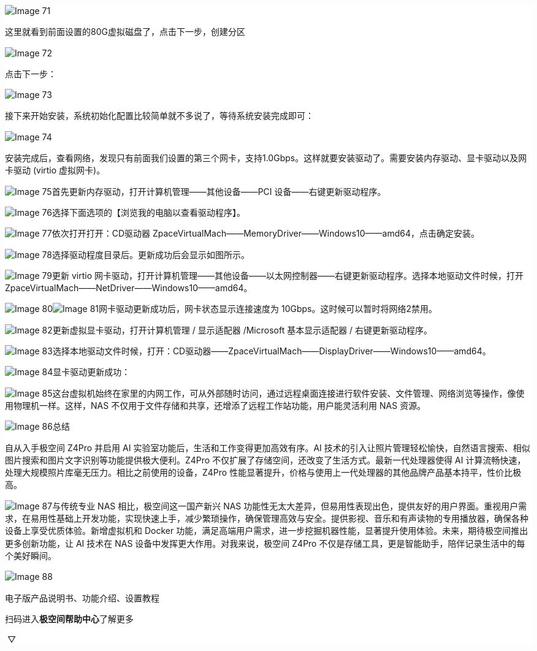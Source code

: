 ![Image 71](https://mmbiz.qpic.cn/mmbiz_png/ALG40W9sPlDQgbXpOKkXzsMPUrmDSwKHI5dr92mBP7N3sYMudKhZUviaSoQuJywduhBbiaknYKt14aKL9Et98EdQ/640?wx_fmt=png&from=appmsg)

这里就看到前面设置的80G虚拟磁盘了，点击下一步，创建分区

![Image 72](https://mmbiz.qpic.cn/mmbiz_png/ALG40W9sPlDQgbXpOKkXzsMPUrmDSwKH3ibZeIvP98TicnnL1q92Sp1CqCeXnNAHbrhzP4zt9iaRrOdE9SPUBYUtA/640?wx_fmt=png&from=appmsg)

点击下一步：

![Image 73](https://mmbiz.qpic.cn/mmbiz_png/ALG40W9sPlDQgbXpOKkXzsMPUrmDSwKHPw3xn8oDRlQth4TyKKoxxibWZ9MaicdqS7j8sFicCAHibrB4jia7faoG8WQ/640?wx_fmt=png&from=appmsg)

接下来开始安装，系统初始化配置比较简单就不多说了，等待系统安装完成即可：

![Image 74](https://mmbiz.qpic.cn/mmbiz_png/ALG40W9sPlDQgbXpOKkXzsMPUrmDSwKHkYomk8cBCQ2yHIxEBSP1PPzXmiaDib6yvcDhdOzr0FGiaxsNFkzibxRhgw/640?wx_fmt=png&from=appmsg)

安装完成后，查看网络，发现只有前面我们设置的第三个网卡，支持1.0Gbps。这样就要安装驱动了。需要安装内存驱动、显卡驱动以及网卡驱动 (virtio 虚拟网卡)。

![Image 75](https://mmbiz.qpic.cn/mmbiz_png/ALG40W9sPlDQgbXpOKkXzsMPUrmDSwKHoaYsI5xB5IZLAZ3Oc7B8UuPNEXRN4SZwalD1hGmwUjxfaV0ftBbyCw/640?wx_fmt=png&from=appmsg)首先更新内存驱动，打开计算机管理——其他设备——PCI 设备——右键更新驱动程序。

![Image 76](https://mmbiz.qpic.cn/mmbiz_png/ALG40W9sPlDQgbXpOKkXzsMPUrmDSwKHQSg0iahnnRsxDDlNgiajMNln3X0ewJd3oJztnwOyBAB1icISDMtViclZvg/640?wx_fmt=png&from=appmsg)选择下面选项的【浏览我的电脑以查看驱动程序】。

![Image 77](https://mmbiz.qpic.cn/mmbiz_png/ALG40W9sPlDQgbXpOKkXzsMPUrmDSwKH76xviaiaD99xlc00QqHx23lLfty00iaOdez1OXudCeXIRDK688QGwfnFw/640?wx_fmt=png&from=appmsg)依次打开打开：CD驱动器 ZpaceVirtualMach——MemoryDriver——Windows10——amd64，点击确定安装。

![Image 78](https://mmbiz.qpic.cn/mmbiz_png/ALG40W9sPlDQgbXpOKkXzsMPUrmDSwKHwfLd76EZia6YKFyDYJSMPsv6iciaVJOBoCFP1Bl3xLcMQ7ciaIcVNWnOaw/640?wx_fmt=png&from=appmsg)选择驱动程度目录后。更新成功后会显示如图所示。

![Image 79](https://mmbiz.qpic.cn/mmbiz_png/ALG40W9sPlDQgbXpOKkXzsMPUrmDSwKH8DiciahCruMb0sE56BVR9KnicSHJpQR1ghibPhWia6EjYYx2ibleCq2iakpWQ/640?wx_fmt=png&from=appmsg)更新 virtio 网卡驱动，打开计算机管理——其他设备——以太网控制器——右键更新驱动程序。选择本地驱动文件时候，打开 ZpaceVirtualMach——NetDriver——Windows10——amd64。

![Image 80](https://mmbiz.qpic.cn/mmbiz_png/ALG40W9sPlDQgbXpOKkXzsMPUrmDSwKHrTIzIvXVZhOg1VrRkUM6n48M8qdgKO6CU9b7J8Fia9FiaicmGSS0EbCHA/640?wx_fmt=png&from=appmsg)![Image 81](https://mmbiz.qpic.cn/mmbiz_png/ALG40W9sPlDQgbXpOKkXzsMPUrmDSwKHRdJyyMYoHXIweLnnvUSj8FNzYvLnxMOHLLseS87vOfE4MVOb3iaribiaw/640?wx_fmt=png&from=appmsg)网卡驱动更新成功后，网卡状态显示连接速度为 10Gbps。这时候可以暂时将网络2禁用。

![Image 82](https://mmbiz.qpic.cn/mmbiz_png/ALG40W9sPlDQgbXpOKkXzsMPUrmDSwKHH6KPMjnxaib61s7uwvVB66EGJic57fKdj1Xplh9ciajJRgqvRZmUS6LicA/640?wx_fmt=png&from=appmsg)更新虚拟显卡驱动，打开计算机管理 / 显示适配器 /Microsoft 基本显示适配器 / 右键更新驱动程序。

![Image 83](https://mmbiz.qpic.cn/mmbiz_png/ALG40W9sPlDQgbXpOKkXzsMPUrmDSwKHHaj2ITqDgIJFr1XE9LvGFXYb1pyVzHyhuUXsBYXlZojQRnia9VRib9Cw/640?wx_fmt=png&from=appmsg)选择本地驱动文件时候，打开：CD驱动器——ZpaceVirtualMach——DisplayDriver——Windows10——amd64。

![Image 84](https://mmbiz.qpic.cn/mmbiz_png/ALG40W9sPlDQgbXpOKkXzsMPUrmDSwKHsn6CWYic9ju6HgHjLqaXrngmxdqjFFaQg0TU3Yj2ZXDQULpRDOtccOg/640?wx_fmt=png&from=appmsg)显卡驱动更新成功：

![Image 85](https://mmbiz.qpic.cn/mmbiz_png/ALG40W9sPlDQgbXpOKkXzsMPUrmDSwKHExExxyM01ZaaRIGogt07ra1IIMyX2icLWHRicF4nZXT5YzkKuZ4MWItA/640?wx_fmt=png&from=appmsg)这台虚拟机始终在家里的内网工作，可从外部随时访问，通过远程桌面连接进行软件安装、文件管理、网络浏览等操作，像使用物理机一样。这样，NAS 不仅用于文件存储和共享，还增添了远程工作站功能，用户能灵活利用 NAS 资源。

![Image 86](https://mmbiz.qpic.cn/mmbiz_png/ALG40W9sPlDQgbXpOKkXzsMPUrmDSwKHyNeenoDyRDNKu49nacD6dGmyJiciambUjefODOH74rO6Hot7YV4JM4Cw/640?wx_fmt=png&from=appmsg)总结

自从入手极空间 Z4Pro 并启用 AI 实验室功能后，生活和工作变得更加高效有序。AI 技术的引入让照片管理轻松愉快，自然语言搜索、相似图片搜索和图片文字识别等功能提供极大便利。Z4Pro 不仅扩展了存储空间，还改变了生活方式。最新一代处理器使得 AI 计算流畅快速，处理大规模照片库毫无压力。相比之前使用的设备，Z4Pro 性能显著提升，价格与使用上一代处理器的其他品牌产品基本持平，性价比极高。

![Image 87](https://mmbiz.qpic.cn/mmbiz_jpg/ALG40W9sPlDQgbXpOKkXzsMPUrmDSwKHD2slVia5Qdc8dWSqxibiccpicl2xzibdde353cAlolFV2oKJSmwFYkHuEBg/640?wx_fmt=jpeg&from=appmsg)与传统专业 NAS 相比，极空间这一国产新兴 NAS 功能性无太大差异，但易用性表现出色，提供友好的用户界面。重视用户需求，在易用性基础上开发功能，实现快速上手，减少繁琐操作，确保管理高效与安全。提供影视、音乐和有声读物的专用播放器，确保各种设备上享受优质体验。新增虚拟机和 Docker 功能，满足高端用户需求，进一步挖掘机器性能，显著提升使用体验。未来，期待极空间推出更多创新功能，让 AI 技术在 NAS 设备中发挥更大作用。对我来说，极空间 Z4Pro 不仅是存储工具，更是智能助手，陪伴记录生活中的每个美好瞬间。

![Image 88](https://mmbiz.qpic.cn/mmbiz_gif/ALG40W9sPlBsSD0HJQZsMrmbVskrzmicciay6kLWZ7YhdCQrNcwHWHGxOrJYLtFNbpaAKN7fwCwPGC2BztXLjmrw/640?wx_fmt=gif&from=appmsg&wxfrom=5&wx_lazy=1&tp=webp)

电子版产品说明书、功能介绍、设置教程  

扫码进入**极空间帮助中心**了解更多

 ▽
